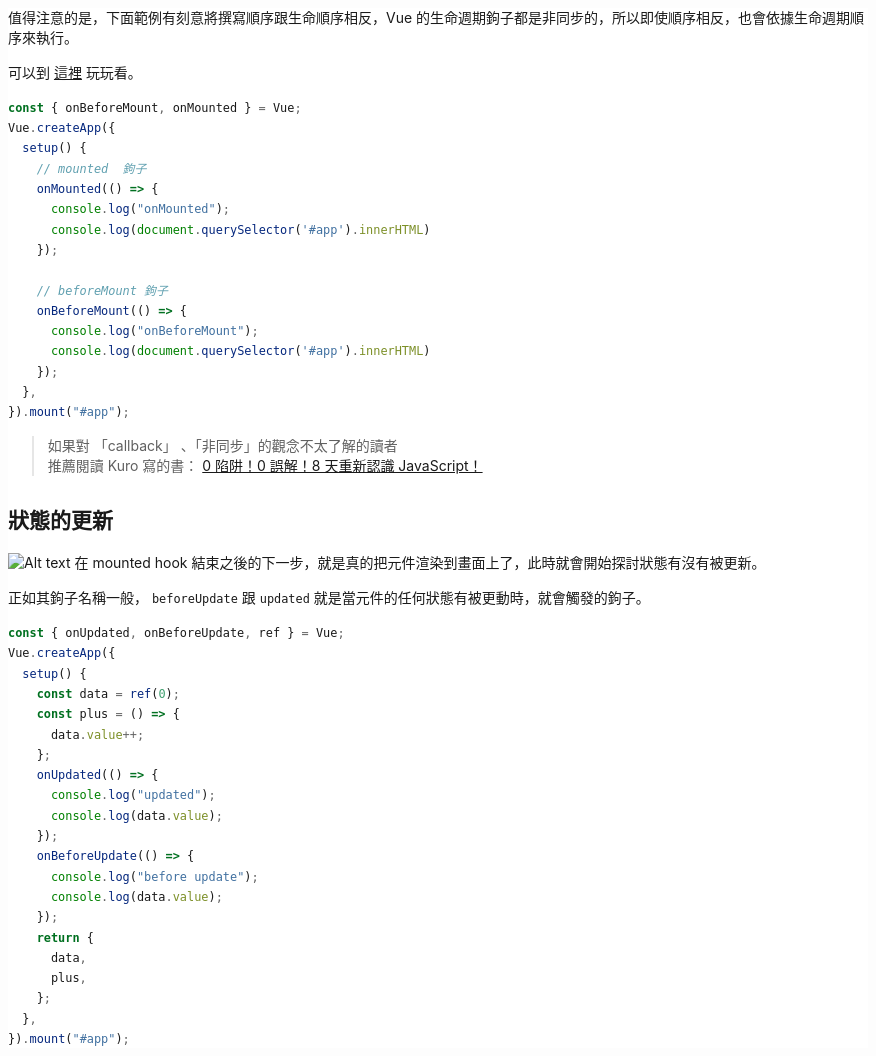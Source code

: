 值得注意的是，下面範例有刻意將撰寫順序跟生命順序相反，Vue 的生命週期鉤子都是非同步的，所以即使順序相反，也會依據生命週期順序來執行。

可以到 [這裡](https://jsfiddle.net/imall/q6btwn4a/26/) 玩玩看。

```js
const { onBeforeMount, onMounted } = Vue;
Vue.createApp({
  setup() {
    // mounted  鉤子
    onMounted(() => {
      console.log("onMounted");
      console.log(document.querySelector('#app').innerHTML)
    });

    // beforeMount 鉤子
    onBeforeMount(() => {
      console.log("onBeforeMount");
      console.log(document.querySelector('#app').innerHTML)
    });
  },
}).mount("#app");
```

> 如果對 「callback」 、「非同步」的觀念不太了解的讀者  
> 推薦閱讀 Kuro 寫的書： [0 陷阱！0 誤解！8 天重新認識 JavaScript！](https://www.tenlong.com.tw/products/9789864344130)

## 狀態的更新

![Alt text](https://i.imgur.com/xiS4oC5.png)
在 mounted hook 結束之後的下一步，就是真的把元件渲染到畫面上了，此時就會開始探討狀態有沒有被更新。

正如其鉤子名稱一般， `beforeUpdate` 跟 `updated` 就是當元件的任何狀態有被更動時，就會觸發的鉤子。

```js
const { onUpdated, onBeforeUpdate, ref } = Vue;
Vue.createApp({
  setup() {
    const data = ref(0);
    const plus = () => {
      data.value++;
    };
    onUpdated(() => {
      console.log("updated");
      console.log(data.value);
    });
    onBeforeUpdate(() => {
      console.log("before update");
      console.log(data.value);
    });
    return {
      data,
      plus,
    };
  },
}).mount("#app");
```
